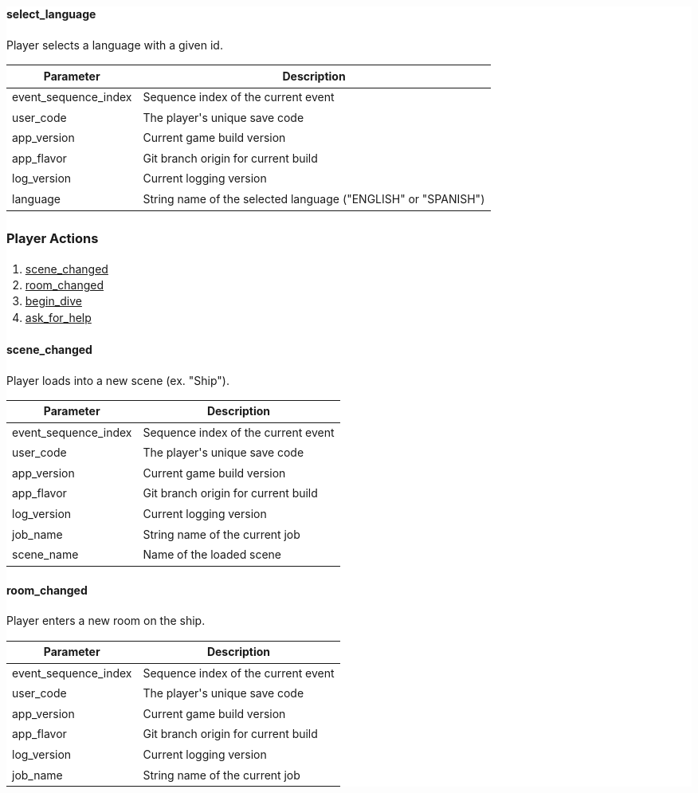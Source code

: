 <a name="select_language"/>

#### select_language

Player selects a language with a given id.

| Parameter | Description |
| --- | --- |
| event_sequence_index | Sequence index of the current event |
| user_code | The player's unique save code |
| app_version | Current game build version |
| app_flavor | Git branch origin for current build |
| log_version | Current logging version |
| language | String name of the selected language ("ENGLISH" or "SPANISH") |

<a name="PlayerActions"/>

### Player Actions

1. [scene_changed](#scene_changed)
2. [room_changed](#room_changed)
3. [begin_dive](#begin_dive)
4. [ask_for_help](#ask_for_help)

<a name="scene_changed"/>

#### scene_changed

Player loads into a new scene (ex. "Ship").

| Parameter | Description |
| --- | --- |
| event_sequence_index | Sequence index of the current event |
| user_code | The player's unique save code |
| app_version | Current game build version |
| app_flavor | Git branch origin for current build |
| log_version | Current logging version |
| job_name | String name of the current job |
| scene_name | Name of the loaded scene |

<a name="room_changed"/>

#### room_changed

Player enters a new room on the ship.

| Parameter | Description |
| --- | --- |
| event_sequence_index | Sequence index of the current event |
| user_code | The player's unique save code |
| app_version | Current game build version |
| app_flavor | Git branch origin for current build |
| log_version | Current logging version |
| job_name | String name of the current job |